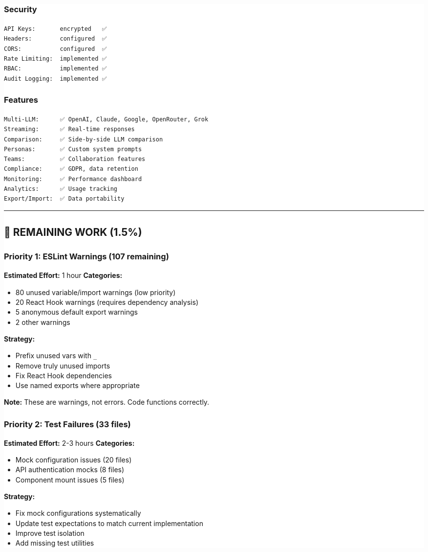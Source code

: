 ### Security
```
API Keys:       encrypted   ✅
Headers:        configured  ✅
CORS:           configured  ✅
Rate Limiting:  implemented ✅
RBAC:           implemented ✅
Audit Logging:  implemented ✅
```

### Features
```
Multi-LLM:      ✅ OpenAI, Claude, Google, OpenRouter, Grok
Streaming:      ✅ Real-time responses
Comparison:     ✅ Side-by-side LLM comparison
Personas:       ✅ Custom system prompts
Teams:          ✅ Collaboration features
Compliance:     ✅ GDPR, data retention
Monitoring:     ✅ Performance dashboard
Analytics:      ✅ Usage tracking
Export/Import:  ✅ Data portability
```

---

## 📝 REMAINING WORK (1.5%)

### Priority 1: ESLint Warnings (107 remaining)
**Estimated Effort:** 1 hour
**Categories:**
- 80 unused variable/import warnings (low priority)
- 20 React Hook warnings (requires dependency analysis)
- 5 anonymous default export warnings
- 2 other warnings

**Strategy:**
- Prefix unused vars with `_`
- Remove truly unused imports
- Fix React Hook dependencies
- Use named exports where appropriate

**Note:** These are warnings, not errors. Code functions correctly.

### Priority 2: Test Failures (33 files)
**Estimated Effort:** 2-3 hours
**Categories:**
- Mock configuration issues (20 files)
- API authentication mocks (8 files)
- Component mount issues (5 files)

**Strategy:**
- Fix mock configurations systematically
- Update test expectations to match current implementation
- Improve test isolation
- Add missing test utilities
